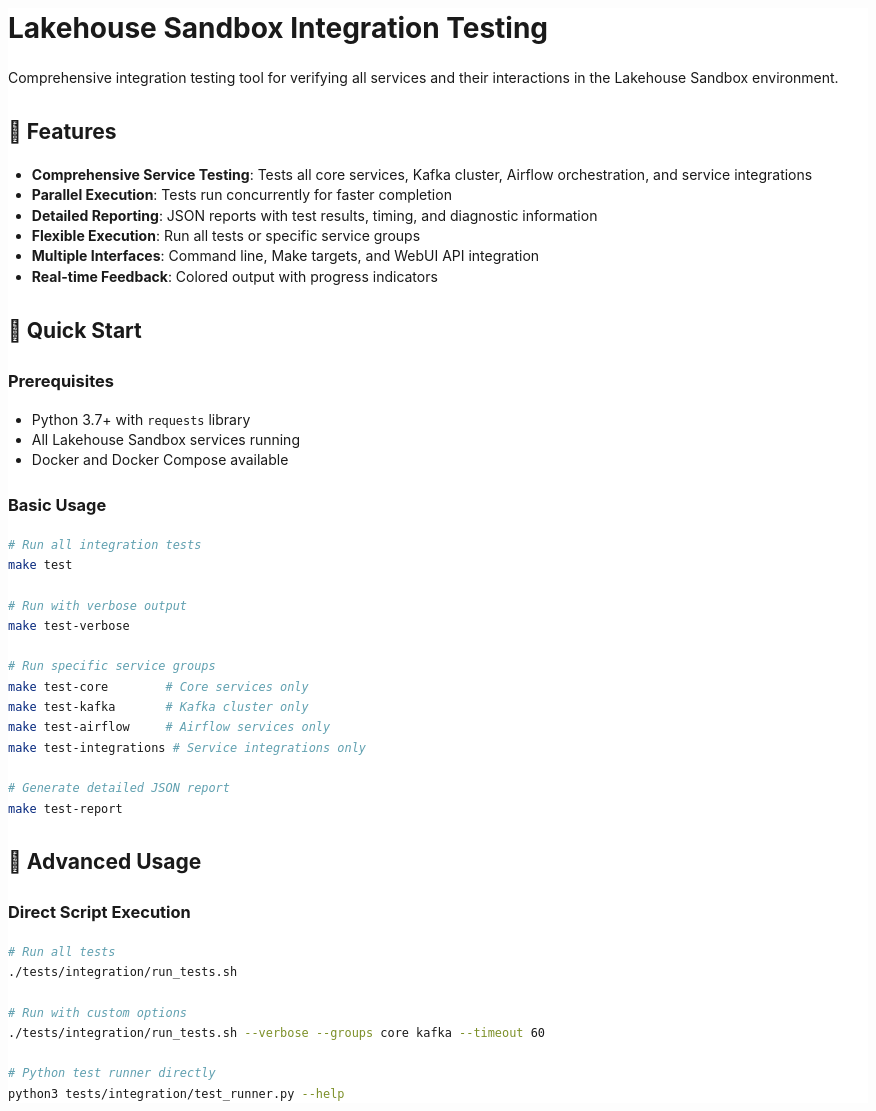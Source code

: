 # Lakehouse Sandbox Integration Testing

Comprehensive integration testing tool for verifying all services and their interactions in the Lakehouse Sandbox environment.

## 🧪 Features

- **Comprehensive Service Testing**: Tests all core services, Kafka cluster, Airflow orchestration, and service integrations
- **Parallel Execution**: Tests run concurrently for faster completion
- **Detailed Reporting**: JSON reports with test results, timing, and diagnostic information
- **Flexible Execution**: Run all tests or specific service groups
- **Multiple Interfaces**: Command line, Make targets, and WebUI API integration
- **Real-time Feedback**: Colored output with progress indicators

## 🚀 Quick Start

### Prerequisites

- Python 3.7+ with `requests` library
- All Lakehouse Sandbox services running
- Docker and Docker Compose available

### Basic Usage

```bash
# Run all integration tests
make test

# Run with verbose output
make test-verbose

# Run specific service groups
make test-core        # Core services only
make test-kafka       # Kafka cluster only
make test-airflow     # Airflow services only
make test-integrations # Service integrations only

# Generate detailed JSON report
make test-report
```

## 🔧 Advanced Usage

### Direct Script Execution

```bash
# Run all tests
./tests/integration/run_tests.sh

# Run with custom options
./tests/integration/run_tests.sh --verbose --groups core kafka --timeout 60

# Python test runner directly
python3 tests/integration/test_runner.py --help
```
